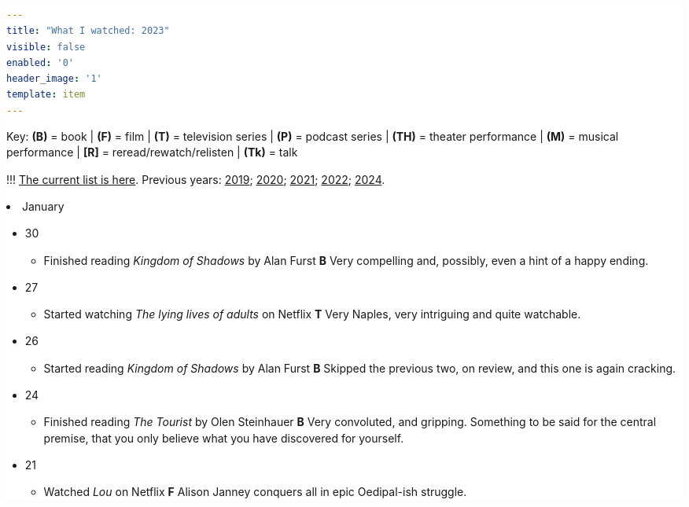 ```yaml
---
title: "What I watched: 2023"
visible: false
enabled: '0'
header_image: '1'
template: item
---
```


<p>Key: <strong>(B)</strong> = book | <strong>(F)</strong> = film | <strong>(T)</strong> = television series | <strong>(P)</strong> = podcast series | <strong>(TH)</strong> = theater performance | <strong>(M)</strong> = musical performance | <strong>[R]</strong> = reread/rewatch/relisten | <strong>(Tk)</strong> = talk</p>

!!! [The current list is here](/what-ive-watched). Previous years: [2019](/watched-2019); [2020](/watched-2020); [2021](/watched-2021); [2022](/watched-2022); [2024](/watched-2024).


<li class="log-month">January</li>

<ul class="log-entry">
<li class="log-day">30</li>
<ul>
<li class="log-item">Finished reading <em>Kingdom of Shadows</em> by Alan Furst <strong>B</strong> Very compelling and, possibly, even a hint of a happy ending.</li>
</ul>
</ul>

<ul class="log-entry">
<li class="log-day">27</li>
<ul>
<li class="log-item">Started watching <em>The lying lives of adults</em> on Netflix <strong>T</strong> Very Naples, very intriguing and quite watchable.</li>
</ul>
</ul>

<ul class="log-entry">
<li class="log-day">26</li>
<ul>
<li class="log-item">Started reading <em>Kingdom of Shadows</em> by Alan Furst <strong>B</strong> Skipped the previous two, on review, and this one is again cracking.</li>
</ul>
</ul>

<ul class="log-entry">
<li class="log-day">24</li>
<ul>
<li class="log-item">Finished reading <em>The Tourist</em> by Olen Steinhauer <strong>B</strong> Very convoluted, and gripping. Something to be said for the central premise, that you only believe what you have discovered for yourself.</li>
</ul>
</ul>

<ul class="log-entry">
<li class="log-day">21</li>
<ul>
<li class="log-item">Watched <em>Lou</em> on Netflix <strong>F</strong> Alison Janney conquers all in epic Oedipal-ish struggle.</li>
</ul>
</ul>
